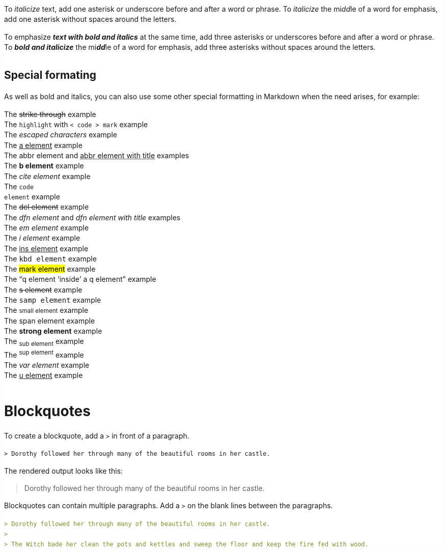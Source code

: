 To *italicize* text, add one asterisk or underscore before and after a word or phrase. To *italicize* the mi*dd*le of a word for emphasis, add one asterisk without spaces around the letters.

To emphasize ***text with bold and italics*** at the same time, add three asterisks or underscores before and after a word or phrase. To ***bold and italicize*** the mi***dd***le of a word for emphasis, add three asterisks without spaces around the letters.

## Special formating

As well as bold and italics, you can also use some other special formatting in Markdown when the need arises, for example:

The <s>strike through</s> example<br/>
The <code>highlight</code> with <code>< code > mark</code> example<br/>
The *escaped characters* example<br/>
The <a href="#">a element</a> example <br />
The <abbr>abbr element</abbr> and <abbr title="Title text">abbr element with title</abbr> examples <br />
The <b>b element</b> example <br />
The <cite>cite element</cite> example <br />
The <code>code element</code> example <br />
The <del>del element</del> example <br />
The <dfn>dfn element</dfn> and <dfn title="Title text">dfn element with title</dfn> examples <br />
The <em>em element</em> example <br />
The <i>i element</i> example <br />
The <ins>ins element</ins> example <br />
The <kbd>kbd element</kbd> example <br />
The <mark>mark element</mark> example <br />
The <q>q element <q>inside</q> a q element</q> example <br />
The <s>s element</s> example <br />
The <samp>samp element</samp> example <br />
The <small>small element</small> example <br />
The <span>span element</span> example <br />
The <strong>strong element</strong> example <br />
The <sub>sub element</sub> example <br />
The <sup>sup element</sup> example <br />
The <var>var element</var> example <br />
The <u>u element</u> example

# Blockquotes

To create a blockquote, add a `>` in front of a paragraph.

`> Dorothy followed her through many of the beautiful rooms in her castle.`

The rendered output looks like this:

> Dorothy followed her through many of the beautiful rooms in her castle.

Blockquotes can contain multiple paragraphs. Add a `>` on the blank lines between the paragraphs.

``` markdown
> Dorothy followed her through many of the beautiful rooms in her castle.
>
> The Witch bade her clean the pots and kettles and sweep the floor and keep the fire fed with wood.
```

